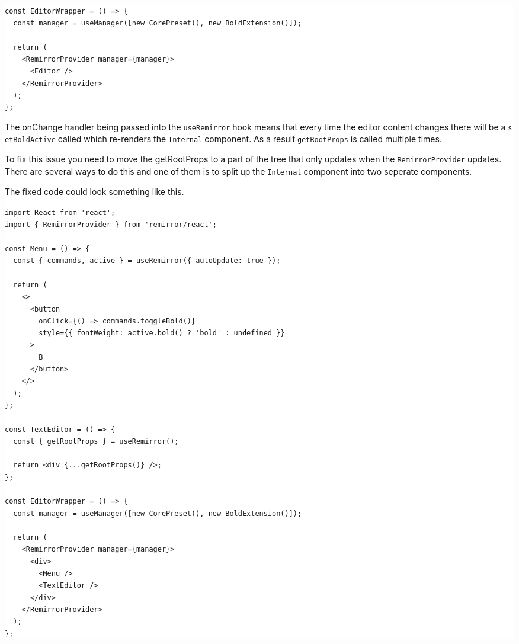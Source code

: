 ```tsx
const EditorWrapper = () => {
  const manager = useManager([new CorePreset(), new BoldExtension()]);

  return (
    <RemirrorProvider manager={manager}>
      <Editor />
    </RemirrorProvider>
  );
};
```

The onChange handler being passed into the `useRemirror` hook means that every time the editor content changes there will be a `setBoldActive` called which re-renders the `Internal` component. As a result `getRootProps` is called multiple times.

To fix this issue you need to move the getRootProps to a part of the tree that only updates when the `RemirrorProvider` updates. There are several ways to do this and one of them is to split up the `Internal` component into two seperate components.

The fixed code could look something like this.

```tsx
import React from 'react';
import { RemirrorProvider } from 'remirror/react';

const Menu = () => {
  const { commands, active } = useRemirror({ autoUpdate: true });

  return (
    <>
      <button
        onClick={() => commands.toggleBold()}
        style={{ fontWeight: active.bold() ? 'bold' : undefined }}
      >
        B
      </button>
    </>
  );
};

const TextEditor = () => {
  const { getRootProps } = useRemirror();

  return <div {...getRootProps()} />;
};

const EditorWrapper = () => {
  const manager = useManager([new CorePreset(), new BoldExtension()]);

  return (
    <RemirrorProvider manager={manager}>
      <div>
        <Menu />
        <TextEditor />
      </div>
    </RemirrorProvider>
  );
};
```

